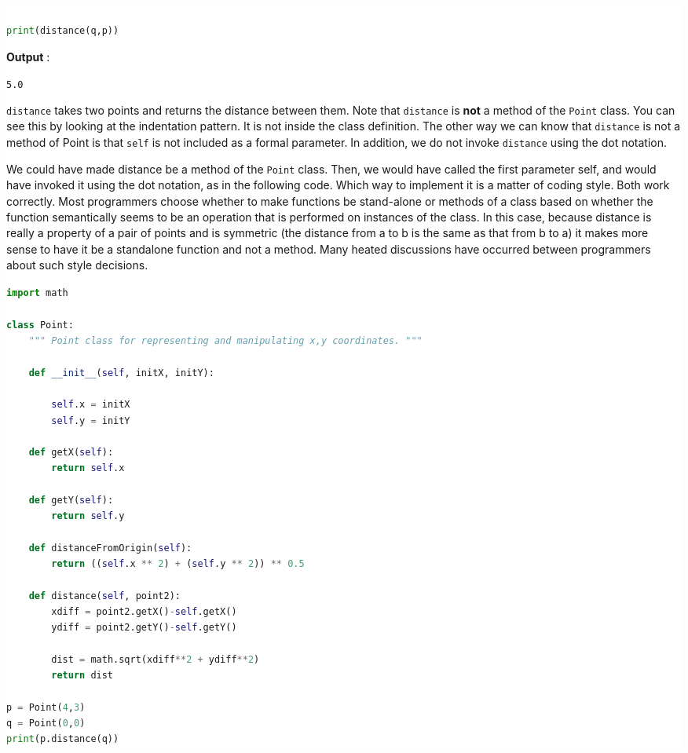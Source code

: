```python

print(distance(q,p))
```


**Output** :

```
5.0
```


`distance` takes two points and returns the distance between them. Note that `distance` is **not** a method of the `Point` class. You can see this by looking at the indentation pattern. It is not inside the class definition. The other way we can know that `distance` is not a method of Point is that `self` is not included as a formal parameter. In addition, we do not invoke `distance` using the dot notation.

We could have made distance be a method of the `Point` class. Then, we would have called the first parameter self, and would have invoked it using the dot notation, as in the following code. Which way to implement it is a matter of coding style. Both work correctly. Most programmers choose whether to make functions be stand-alone or methods of a class based on whether the function semantically seems to be an operation that is performed on instances of the class. In this case, because distance is really a property of a pair of points and is symmetric (the distance from a to b is the same as that from b to a) it makes more sense to have it be a standalone function and not a method. Many heated discussions have occurred between programmers about such style decisions.


```python
import math

class Point:
    """ Point class for representing and manipulating x,y coordinates. """

    def __init__(self, initX, initY):

        self.x = initX
        self.y = initY

    def getX(self):
        return self.x

    def getY(self):
        return self.y

    def distanceFromOrigin(self):
        return ((self.x ** 2) + (self.y ** 2)) ** 0.5

    def distance(self, point2):
        xdiff = point2.getX()-self.getX()
        ydiff = point2.getY()-self.getY()

        dist = math.sqrt(xdiff**2 + ydiff**2)
        return dist

p = Point(4,3)
q = Point(0,0)
print(p.distance(q))
```
